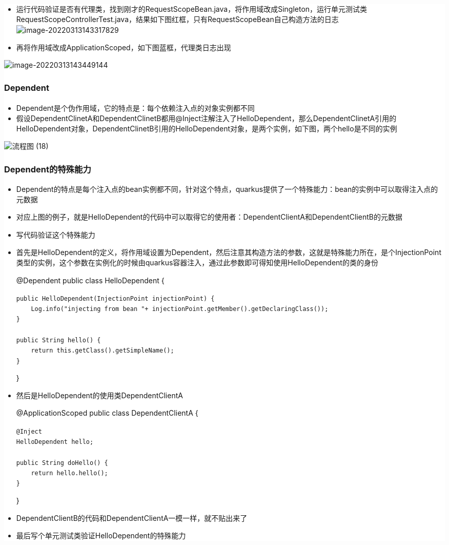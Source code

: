 *   运行代码验证是否有代理类，找到刚才的RequestScopeBean.java，将作用域改成Singleton，运行单元测试类RequestScopeControllerTest.java，结果如下图红框，只有RequestScopeBean自己构造方法的日志  
    ![image-20220313143317829](https://img2023.cnblogs.com/blog/485422/202307/485422-20230729103140439-874675197.png)
    
*   再将作用域改成ApplicationScoped，如下图蓝框，代理类日志出现
    

![image-20220313143449144](https://img2023.cnblogs.com/blog/485422/202307/485422-20230729103141077-1209766414.png)

### Dependent

*   Dependent是个伪作用域，它的特点是：每个依赖注入点的对象实例都不同
*   假设DependentClinetA和DependentClinetB都用@Inject注解注入了HelloDependent，那么DependentClinetA引用的HelloDependent对象，DependentClinetB引用的HelloDependent对象，是两个实例，如下图，两个hello是不同的实例

![流程图 (18)](https://img2023.cnblogs.com/blog/485422/202307/485422-20230729103140467-1998505489.jpg)

### Dependent的特殊能力

*   Dependent的特点是每个注入点的bean实例都不同，针对这个特点，quarkus提供了一个特殊能力：bean的实例中可以取得注入点的元数据
*   对应上图的例子，就是HelloDependent的代码中可以取得它的使用者：DependentClientA和DependentClientB的元数据
*   写代码验证这个特殊能力
*   首先是HelloDependent的定义，将作用域设置为Dependent，然后注意其构造方法的参数，这就是特殊能力所在，是个InjectionPoint类型的实例，这个参数在实例化的时候由quarkus容器注入，通过此参数即可得知使用HelloDependent的类的身份

    @Dependent
    public class HelloDependent {
    
        public HelloDependent(InjectionPoint injectionPoint) {
            Log.info("injecting from bean "+ injectionPoint.getMember().getDeclaringClass());
        }
    
        public String hello() {
            return this.getClass().getSimpleName();
        }
    }
    
    

*   然后是HelloDependent的使用类DependentClientA

    @ApplicationScoped
    public class DependentClientA {
    
        @Inject
        HelloDependent hello;
    
        public String doHello() {
            return hello.hello();
        }
    }
    

*   DependentClientB的代码和DependentClientA一模一样，就不贴出来了
    
*   最后写个单元测试类验证HelloDependent的特殊能力
    
